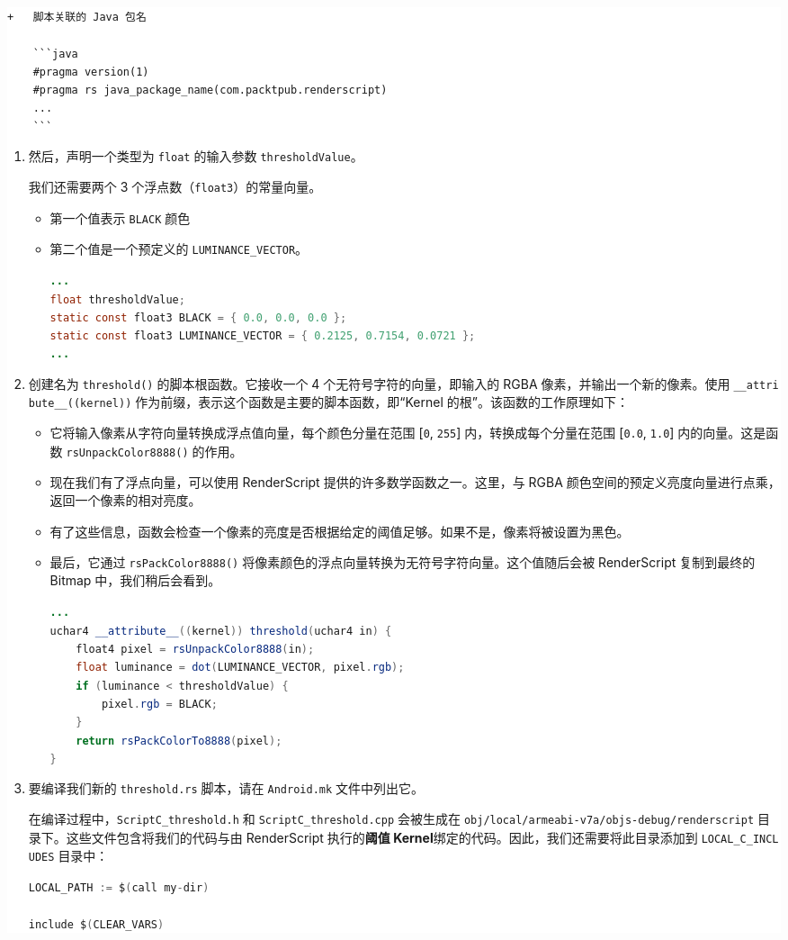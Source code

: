     +   脚本关联的 Java 包名

        ```java
        #pragma version(1)
        #pragma rs java_package_name(com.packtpub.renderscript)
        ...
        ```

1.  然后，声明一个类型为 `float` 的输入参数 `thresholdValue`。

    我们还需要两个 3 个浮点数（`float3`）的常量向量。

    +   第一个值表示 `BLACK` 颜色

    +   第二个值是一个预定义的 `LUMINANCE_VECTOR`。

        ```java
        ...
        float thresholdValue;
        static const float3 BLACK = { 0.0, 0.0, 0.0 };
        static const float3 LUMINANCE_VECTOR = { 0.2125, 0.7154, 0.0721 };
        ...
        ```

1.  创建名为 `threshold()` 的脚本根函数。它接收一个 4 个无符号字符的向量，即输入的 RGBA 像素，并输出一个新的像素。使用 `__attribute__((kernel))` 作为前缀，表示这个函数是主要的脚本函数，即“Kernel 的根”。该函数的工作原理如下：

    +   它将输入像素从字符向量转换成浮点值向量，每个颜色分量在范围 [`0`, `255`] 内，转换成每个分量在范围 [`0.0`, `1.0`] 内的向量。这是函数 `rsUnpackColor8888()` 的作用。

    +   现在我们有了浮点向量，可以使用 RenderScript 提供的许多数学函数之一。这里，与 RGBA 颜色空间的预定义亮度向量进行点乘，返回一个像素的相对亮度。

    +   有了这些信息，函数会检查一个像素的亮度是否根据给定的阈值足够。如果不是，像素将被设置为黑色。

    +   最后，它通过 `rsPackColor8888()` 将像素颜色的浮点向量转换为无符号字符向量。这个值随后会被 RenderScript 复制到最终的 Bitmap 中，我们稍后会看到。

        ```java
        ...
        uchar4 __attribute__((kernel)) threshold(uchar4 in) {
            float4 pixel = rsUnpackColor8888(in);
            float luminance = dot(LUMINANCE_VECTOR, pixel.rgb);
            if (luminance < thresholdValue) {
                pixel.rgb = BLACK;
            }
            return rsPackColorTo8888(pixel);
        }
        ```

1.  要编译我们新的 `threshold.rs` 脚本，请在 `Android.mk` 文件中列出它。

    在编译过程中，`ScriptC_threshold.h` 和 `ScriptC_threshold.cpp` 会被生成在 `obj/local/armeabi-v7a/objs-debug/renderscript` 目录下。这些文件包含将我们的代码与由 RenderScript 执行的**阈值 Kernel**绑定的代码。因此，我们还需要将此目录添加到 `LOCAL_C_INCLUDES` 目录中：

    ```java
    LOCAL_PATH := $(call my-dir)

    include $(CLEAR_VARS)
